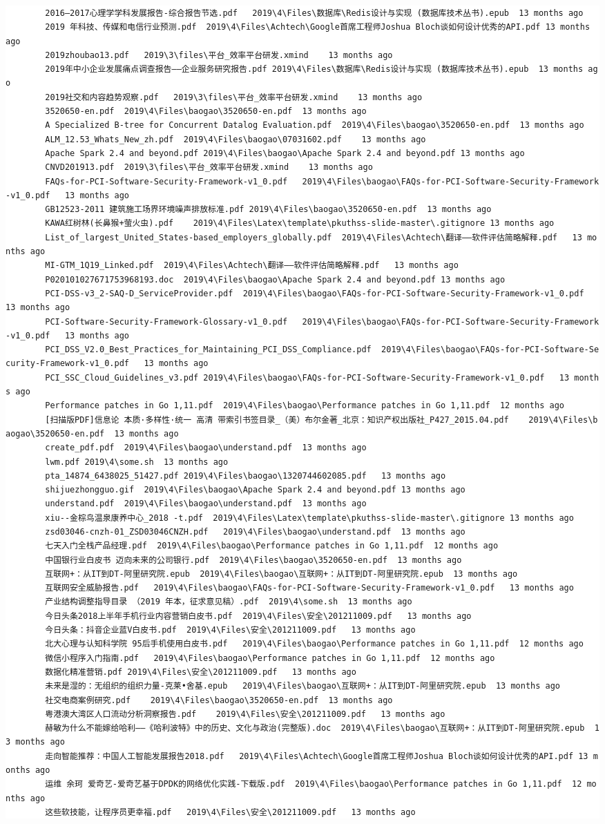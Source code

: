 
			2016—2017心理学学科发展报告-综合报告节选.pdf	2019\4\Files\数据库\Redis设计与实现 (数据库技术丛书).epub	13 months ago
			2019 年科技、传媒和电信行业预测.pdf	2019\4\Files\Achtech\Google首席工程师Joshua Bloch谈如何设计优秀的API.pdf	13 months ago
			2019zhoubao13.pdf	2019\3\files\平台_效率平台研发.xmind	13 months ago
			2019年中小企业发展痛点调查报告——企业服务研究报告.pdf	2019\4\Files\数据库\Redis设计与实现 (数据库技术丛书).epub	13 months ago
			2019社交和内容趋势观察.pdf	2019\3\files\平台_效率平台研发.xmind	13 months ago
			3520650-en.pdf	2019\4\Files\baogao\3520650-en.pdf	13 months ago
			A Specialized B-tree for Concurrent Datalog Evaluation.pdf	2019\4\Files\baogao\3520650-en.pdf	13 months ago
			ALM_12.53_Whats_New_zh.pdf	2019\4\Files\baogao\07031602.pdf	13 months ago
			Apache Spark 2.4 and beyond.pdf	2019\4\Files\baogao\Apache Spark 2.4 and beyond.pdf	13 months ago
			CNVD201913.pdf	2019\3\files\平台_效率平台研发.xmind	13 months ago
			FAQs-for-PCI-Software-Security-Framework-v1_0.pdf	2019\4\Files\baogao\FAQs-for-PCI-Software-Security-Framework-v1_0.pdf	13 months ago
			GB12523-2011 建筑施工场界环境噪声排放标准.pdf	2019\4\Files\baogao\3520650-en.pdf	13 months ago
			KAWA红树林(长鼻猴+萤火虫).pdf	2019\4\Files\Latex\template\pkuthss-slide-master\.gitignore	13 months ago
			List_of_largest_United_States-based_employers_globally.pdf	2019\4\Files\Achtech\翻译——软件评估简略解释.pdf	13 months ago
			MI-GTM_1Q19_Linked.pdf	2019\4\Files\Achtech\翻译——软件评估简略解释.pdf	13 months ago
			P020101027671753968193.doc	2019\4\Files\baogao\Apache Spark 2.4 and beyond.pdf	13 months ago
			PCI-DSS-v3_2-SAQ-D_ServiceProvider.pdf	2019\4\Files\baogao\FAQs-for-PCI-Software-Security-Framework-v1_0.pdf	13 months ago
			PCI-Software-Security-Framework-Glossary-v1_0.pdf	2019\4\Files\baogao\FAQs-for-PCI-Software-Security-Framework-v1_0.pdf	13 months ago
			PCI_DSS_V2.0_Best_Practices_for_Maintaining_PCI_DSS_Compliance.pdf	2019\4\Files\baogao\FAQs-for-PCI-Software-Security-Framework-v1_0.pdf	13 months ago
			PCI_SSC_Cloud_Guidelines_v3.pdf	2019\4\Files\baogao\FAQs-for-PCI-Software-Security-Framework-v1_0.pdf	13 months ago
			Performance patches in Go 1,11.pdf	2019\4\Files\baogao\Performance patches in Go 1,11.pdf	12 months ago
			[扫描版PDF]信息论 本质·多样性·统一 高清 带索引书签目录_（美）布尔金著_北京：知识产权出版社_P427_2015.04.pdf	2019\4\Files\baogao\3520650-en.pdf	13 months ago
			create_pdf.pdf	2019\4\Files\baogao\understand.pdf	13 months ago
			lwm.pdf	2019\4\some.sh	13 months ago
			pta_14874_6438025_51427.pdf	2019\4\Files\baogao\1320744602085.pdf	13 months ago
			shijuezhongguo.gif	2019\4\Files\baogao\Apache Spark 2.4 and beyond.pdf	13 months ago
			understand.pdf	2019\4\Files\baogao\understand.pdf	13 months ago
			xiu--金棕鸟温泉康养中心_2018 -t.pdf	2019\4\Files\Latex\template\pkuthss-slide-master\.gitignore	13 months ago
			zsd03046-cnzh-01_ZSD03046CNZH.pdf	2019\4\Files\baogao\understand.pdf	13 months ago
			七天入门全栈产品经理.pdf	2019\4\Files\baogao\Performance patches in Go 1,11.pdf	12 months ago
			中国银行业白皮书 迈向未来的公司银行.pdf	2019\4\Files\baogao\3520650-en.pdf	13 months ago
			互联网+：从IT到DT-阿里研究院.epub	2019\4\Files\baogao\互联网+：从IT到DT-阿里研究院.epub	13 months ago
			互联网安全威胁报告.pdf	2019\4\Files\baogao\FAQs-for-PCI-Software-Security-Framework-v1_0.pdf	13 months ago
			产业结构调整指导目录 （2019 年本，征求意见稿）.pdf	2019\4\some.sh	13 months ago
			今日头条2018上半年手机行业内容营销白皮书.pdf	2019\4\Files\安全\201211009.pdf	13 months ago
			今日头条：抖音企业蓝V白皮书.pdf	2019\4\Files\安全\201211009.pdf	13 months ago
			北大心理与认知科学院 95后手机使用白皮书.pdf	2019\4\Files\baogao\Performance patches in Go 1,11.pdf	12 months ago
			微信小程序入门指南.pdf	2019\4\Files\baogao\Performance patches in Go 1,11.pdf	12 months ago
			数据化精准营销.pdf	2019\4\Files\安全\201211009.pdf	13 months ago
			未来是湿的：无组织的组织力量-克莱•舍基.epub	2019\4\Files\baogao\互联网+：从IT到DT-阿里研究院.epub	13 months ago
			社交电商案例研究.pdf	2019\4\Files\baogao\3520650-en.pdf	13 months ago
			粤港澳大湾区人口流动分析洞察报告.pdf	2019\4\Files\安全\201211009.pdf	13 months ago
			赫敏为什么不能嫁给哈利——《哈利波特》中的历史、文化与政治(完整版).doc	2019\4\Files\baogao\互联网+：从IT到DT-阿里研究院.epub	13 months ago
			走向智能推荐：中国人工智能发展报告2018.pdf	2019\4\Files\Achtech\Google首席工程师Joshua Bloch谈如何设计优秀的API.pdf	13 months ago
			运维 余珂 爱奇艺-爱奇艺基于DPDK的网络优化实践-下载版.pdf	2019\4\Files\baogao\Performance patches in Go 1,11.pdf	12 months ago
			这些软技能，让程序员更幸福.pdf	2019\4\Files\安全\201211009.pdf	13 months ago
  